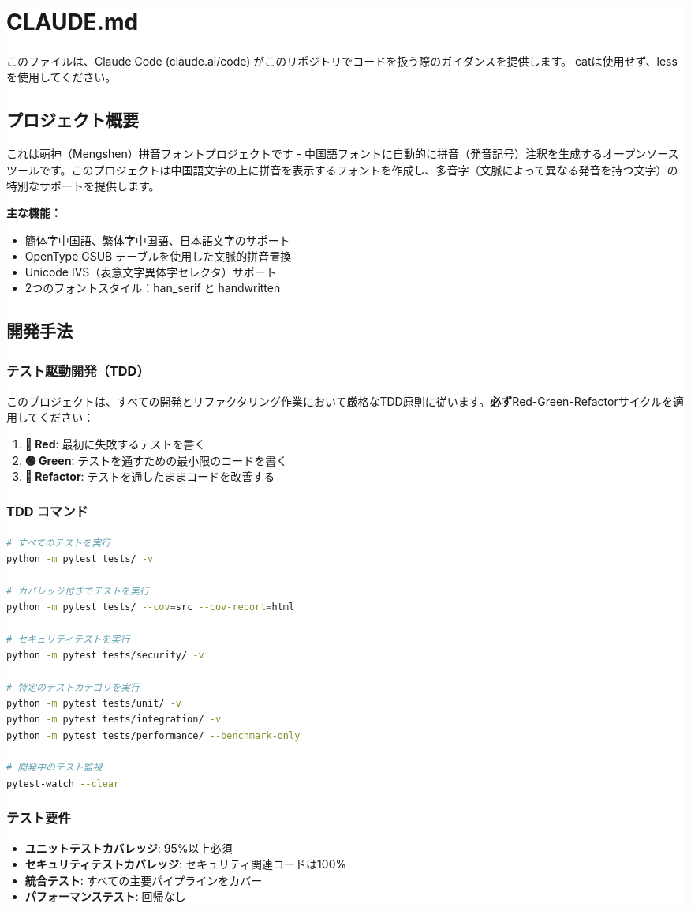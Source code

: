 # CLAUDE.md

このファイルは、Claude Code (claude.ai/code) がこのリポジトリでコードを扱う際のガイダンスを提供します。
catは使用せず、lessを使用してください。

## プロジェクト概要

これは萌神（Mengshen）拼音フォントプロジェクトです - 中国語フォントに自動的に拼音（発音記号）注釈を生成するオープンソースツールです。このプロジェクトは中国語文字の上に拼音を表示するフォントを作成し、多音字（文脈によって異なる発音を持つ文字）の特別なサポートを提供します。

**主な機能：**
- 簡体字中国語、繁体字中国語、日本語文字のサポート
- OpenType GSUB テーブルを使用した文脈的拼音置換
- Unicode IVS（表意文字異体字セレクタ）サポート
- 2つのフォントスタイル：han_serif と handwritten

## 開発手法

### テスト駆動開発（TDD）
このプロジェクトは、すべての開発とリファクタリング作業において厳格なTDD原則に従います。**必ず**Red-Green-Refactorサイクルを適用してください：

1. **🔴 Red**: 最初に失敗するテストを書く
2. **🟢 Green**: テストを通すための最小限のコードを書く
3. **🔵 Refactor**: テストを通したままコードを改善する

### TDD コマンド
```bash
# すべてのテストを実行
python -m pytest tests/ -v

# カバレッジ付きでテストを実行
python -m pytest tests/ --cov=src --cov-report=html

# セキュリティテストを実行
python -m pytest tests/security/ -v

# 特定のテストカテゴリを実行
python -m pytest tests/unit/ -v
python -m pytest tests/integration/ -v
python -m pytest tests/performance/ --benchmark-only

# 開発中のテスト監視
pytest-watch --clear
```

### テスト要件
- **ユニットテストカバレッジ**: 95%以上必須
- **セキュリティテストカバレッジ**: セキュリティ関連コードは100%
- **統合テスト**: すべての主要パイプラインをカバー
- **パフォーマンステスト**: 回帰なし
